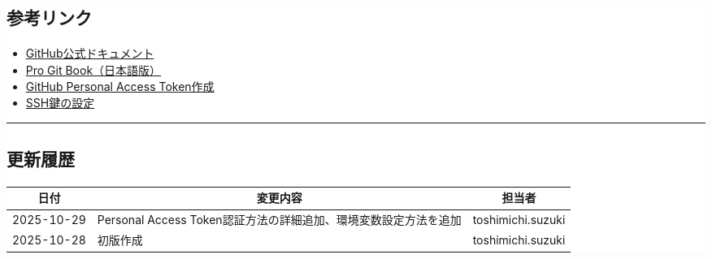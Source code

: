 
## 参考リンク

- [GitHub公式ドキュメント](https://docs.github.com/)
- [Pro Git Book（日本語版）](https://git-scm.com/book/ja/v2)
- [GitHub Personal Access Token作成](https://github.com/settings/tokens)
- [SSH鍵の設定](https://docs.github.com/ja/authentication/connecting-to-github-with-ssh)

---

## 更新履歴

| 日付 | 変更内容 | 担当者 |
|------|---------|--------|
| 2025-10-29 | Personal Access Token認証方法の詳細追加、環境変数設定方法を追加 | toshimichi.suzuki |
| 2025-10-28 | 初版作成 | toshimichi.suzuki |

